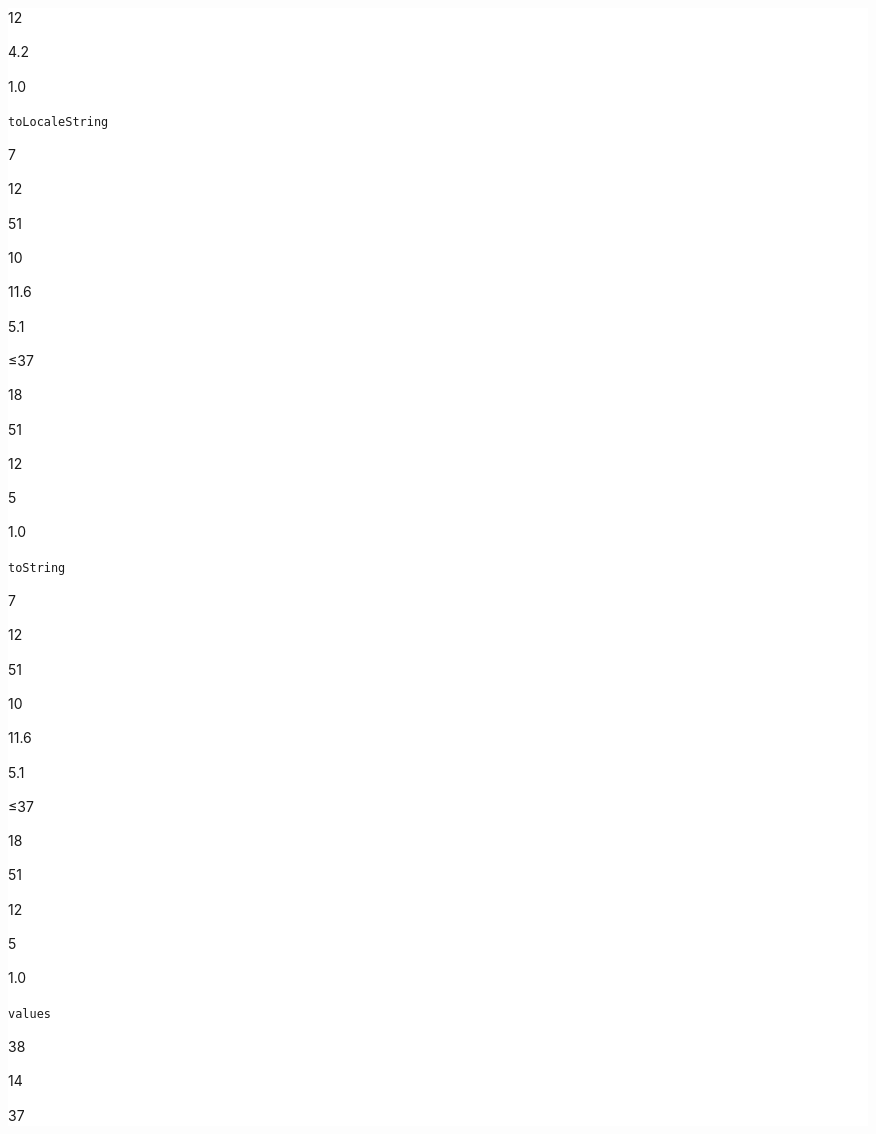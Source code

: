 12

4.2

1.0

`toLocaleString`

7

12

51

10

11.6

5.1

≤37

18

51

12

5

1.0

`toString`

7

12

51

10

11.6

5.1

≤37

18

51

12

5

1.0

`values`

38

14

37
